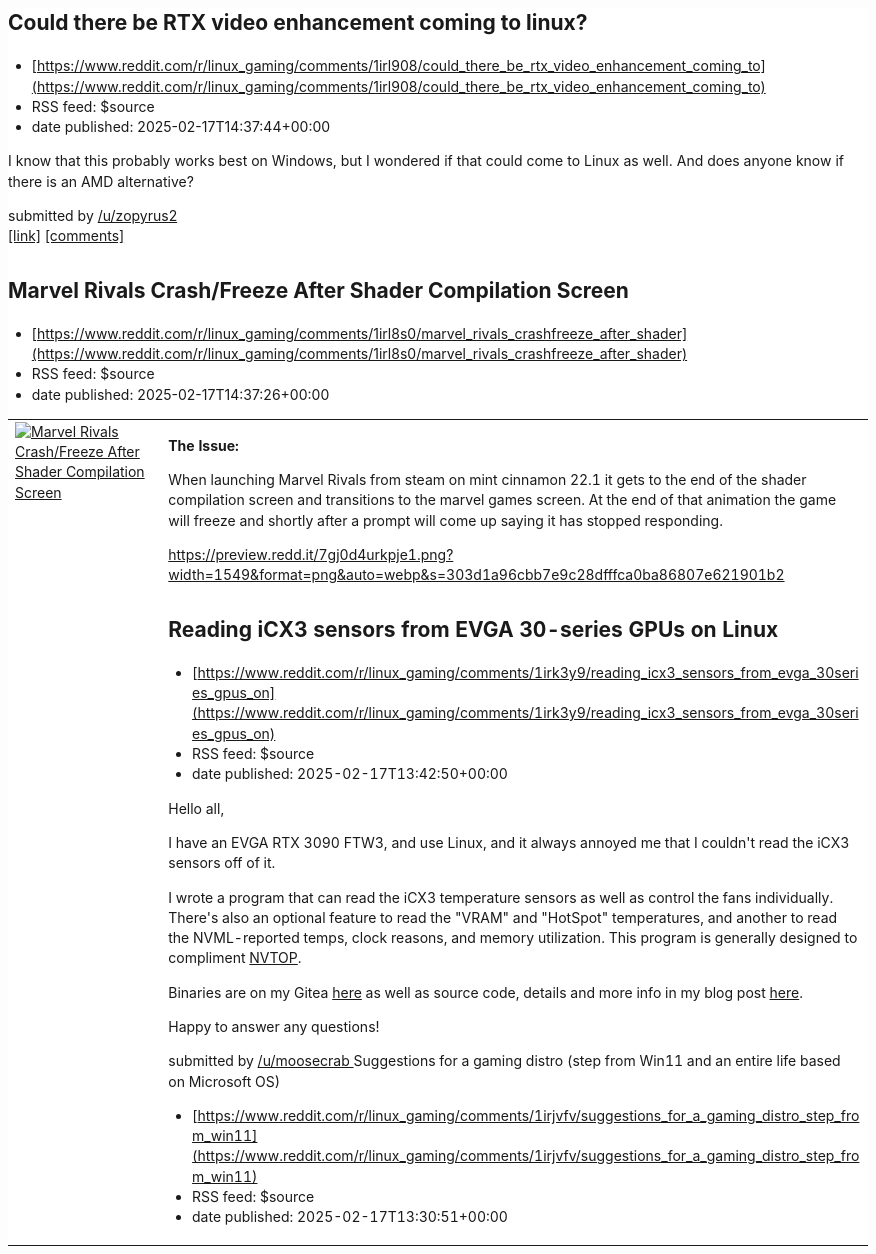 ## Could there be RTX video enhancement coming to linux?
 - [https://www.reddit.com/r/linux_gaming/comments/1irl908/could_there_be_rtx_video_enhancement_coming_to](https://www.reddit.com/r/linux_gaming/comments/1irl908/could_there_be_rtx_video_enhancement_coming_to)
 - RSS feed: $source
 - date published: 2025-02-17T14:37:44+00:00

<div class="md"><p>I know that this probably works best on Windows, but I wondered if that could come to Linux as well. And does anyone know if there is an AMD alternative?</p> </div> &#32; submitted by &#32; <a href="https://www.reddit.com/user/zopyrus2"> /u/zopyrus2 </a> <br/> <span><a href="https://www.reddit.com/r/linux_gaming/comments/1irl908/could_there_be_rtx_video_enhancement_coming_to/">[link]</a></span> &#32; <span><a href="https://www.reddit.com/r/linux_gaming/comments/1irl908/could_there_be_rtx_video_enhancement_coming_to/">[comments]</a></span>

## Marvel Rivals Crash/Freeze After Shader Compilation Screen
 - [https://www.reddit.com/r/linux_gaming/comments/1irl8s0/marvel_rivals_crashfreeze_after_shader](https://www.reddit.com/r/linux_gaming/comments/1irl8s0/marvel_rivals_crashfreeze_after_shader)
 - RSS feed: $source
 - date published: 2025-02-17T14:37:26+00:00

<table> <tr><td> <a href="https://www.reddit.com/r/linux_gaming/comments/1irl8s0/marvel_rivals_crashfreeze_after_shader/"> <img src="https://a.thumbs.redditmedia.com/XwyR8C6Lg08G0Q1NSr9pK2bzFQQhURhl02gX7WT-O78.jpg" alt="Marvel Rivals Crash/Freeze After Shader Compilation Screen" title="Marvel Rivals Crash/Freeze After Shader Compilation Screen" /> </a> </td><td> <div class="md"><p><strong>The Issue:</strong></p> <p>When launching Marvel Rivals from steam on mint cinnamon 22.1 it gets to the end of the shader compilation screen and transitions to the marvel games screen. At the end of that animation the game will freeze and shortly after a prompt will come up saying it has stopped responding.</p> <p><a href="https://preview.redd.it/7gj0d4urkpje1.png?width=1549&amp;format=png&amp;auto=webp&amp;s=303d1a96cbb7e9c28dfffca0ba86807e621901b2">https://preview.redd.it/7gj0d4urkpje1.png?width=1549&amp;format=png&amp;auto=webp&amp;s=303d1a96cbb7e9c28dfffca0ba86807e621901b2</a></p>

## Reading iCX3 sensors from EVGA 30-series GPUs on Linux
 - [https://www.reddit.com/r/linux_gaming/comments/1irk3y9/reading_icx3_sensors_from_evga_30series_gpus_on](https://www.reddit.com/r/linux_gaming/comments/1irk3y9/reading_icx3_sensors_from_evga_30series_gpus_on)
 - RSS feed: $source
 - date published: 2025-02-17T13:42:50+00:00

<div class="md"><p>Hello all,</p> <p>I have an EVGA RTX 3090 FTW3, and use Linux, and it always annoyed me that I couldn&#39;t read the iCX3 sensors off of it.</p> <p>I wrote a program that can read the iCX3 temperature sensors as well as control the fans individually. There&#39;s also an optional feature to read the &quot;VRAM&quot; and &quot;HotSpot&quot; temperatures, and another to read the NVML-reported temps, clock reasons, and memory utilization. This program is generally designed to compliment <a href="https://github.com/Syllo/nvtop">NVTOP</a>.</p> <p>Binaries are on my Gitea <a href="https://long-cat.net/gitea/moosecrap/evga-icx/releases">here</a> as well as source code, details and more info in my blog post <a href="https://long-cat.net/blog/2025/02/17/reading-sensors-off-of-evgas-icx3-video-cards">here</a>.</p> <p>Happy to answer any questions!</p> </div> &#32; submitted by &#32; <a href="https://www.reddit.com/user/moosecrab"> /u/moosecrab </a

## Suggestions for a gaming distro (step from Win11 and an entire life based on Microsoft OS)
 - [https://www.reddit.com/r/linux_gaming/comments/1irjvfv/suggestions_for_a_gaming_distro_step_from_win11](https://www.reddit.com/r/linux_gaming/comments/1irjvfv/suggestions_for_a_gaming_distro_step_from_win11)
 - RSS feed: $source
 - date published: 2025-02-17T13:30:51+00:00
